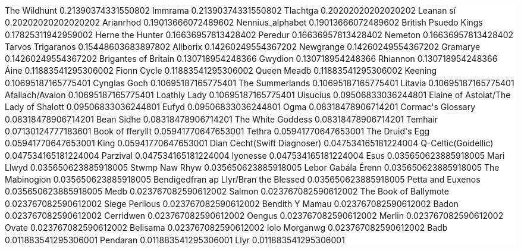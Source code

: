 The Wildhunt 0.21390374331550802
Immrama 0.21390374331550802
Tlachtga 0.20202020202020202
Leanan sí 0.20202020202020202
Arianrhod 0.19013666072489602
Nennius_alphabet 0.19013666072489602
British Psuedo Kings 0.17825311942959002
Herne the Hunter 0.16636957813428402
Peredur 0.16636957813428402
Nemeton 0.16636957813428402
Tarvos Trigaranos 0.15448603683897802
Aliborix 0.14260249554367202
Newgrange 0.14260249554367202
Gramarye 0.14260249554367202
Brigantes of Britain 0.130718954248366
Gwydion 0.130718954248366
Rhiannon 0.130718954248366
Áine 0.11883541295306002
Fionn Cycle 0.11883541295306002
Queen Meadb 0.11883541295306002
Keening 0.10695187165775401
Cynglas Goch 0.10695187165775401
The Summerlands 0.10695187165775401
Litavia 0.10695187165775401
Afallach/Avalon 0.10695187165775401
Loathly Lady 0.10695187165775401
Uisucius 0.09506833036244801
Elaine of Astolat/The Lady of Shalott 0.09506833036244801
Eufyd 0.09506833036244801
Ogma 0.08318478906714201
Cormac's Glossary 0.08318478906714201
Bean Sidhe 0.08318478906714201
The White Goddess 0.08318478906714201
Temhair 0.07130124777183601
Book of fferyllt 0.05941770647653001
Tethra 0.05941770647653001
The Druid's Egg 0.05941770647653001
King 0.05941770647653001
Dian Cecht(Swift Diagnoser) 0.047534165181224004
Q-Celtic(Goidellic) 0.047534165181224004
Parzival 0.047534165181224004
lyonesse 0.047534165181224004
Esus 0.035650623885918005
Mari Llwyd 0.035650623885918005
Stwmp Naw Rhyw 0.035650623885918005
Lebor Gabála Érenn 0.035650623885918005
The Mabinogion 0.035650623885918005
Bendigedfran ap Llyr/Bran the Blessed 0.035650623885918005
Petta and Euxenos 0.035650623885918005
Medb 0.023767082590612002
Salmon 0.023767082590612002
The Book of Ballymote 0.023767082590612002
Siege Perilous 0.023767082590612002
Bendith Y Mamau 0.023767082590612002
Badon 0.023767082590612002
Cerridwen 0.023767082590612002
Oengus 0.023767082590612002
Merlin 0.023767082590612002
Ovate 0.023767082590612002
Belisama 0.023767082590612002
Iolo Morganwg 0.023767082590612002
Badb 0.011883541295306001
Pendaran 0.011883541295306001
Llyr 0.011883541295306001